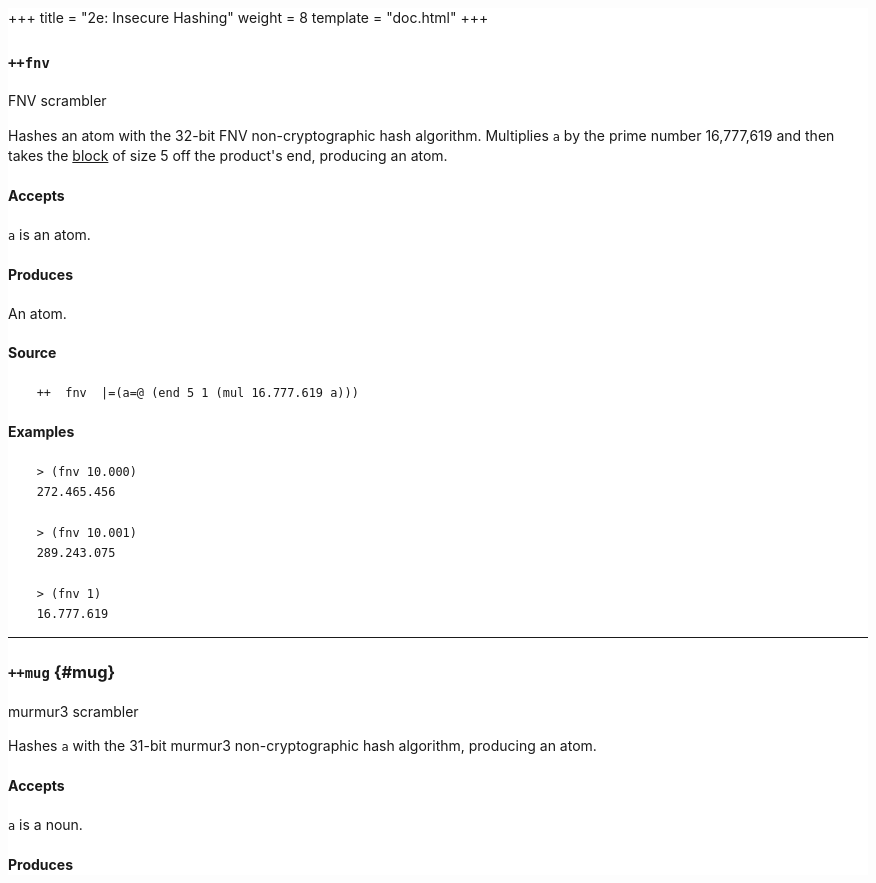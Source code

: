 +++
title = "2e: Insecure Hashing"
weight = 8
template = "doc.html"
+++

### `++fnv`

FNV scrambler

Hashes an atom with the 32-bit FNV non-cryptographic hash algorithm. Multiplies
`a` by the prime number 16,777,619 and then takes the [block](/docs/hoon/reference/stdlib/2c) of size
5 off the product's end, producing an atom.

#### Accepts

`a` is an atom.

#### Produces

An atom.

#### Source

```hoon
    ++  fnv  |=(a=@ (end 5 1 (mul 16.777.619 a)))
```

#### Examples

```
    > (fnv 10.000)
    272.465.456

    > (fnv 10.001)
    289.243.075

    > (fnv 1)
    16.777.619
```


---
### `++mug` {#mug}

murmur3 scrambler

Hashes `a` with the 31-bit murmur3 non-cryptographic hash algorithm,
producing an atom.

#### Accepts

`a` is a noun.

#### Produces
